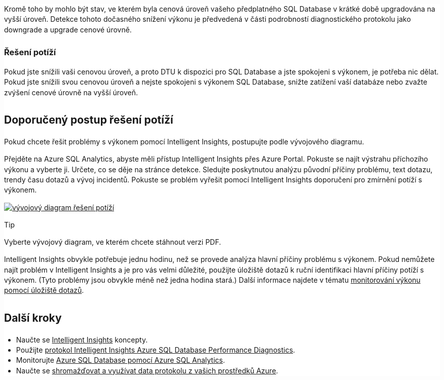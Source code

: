 Kromě toho by mohlo být stav, ve kterém byla cenová úroveň vašeho předplatného SQL Database v krátké době upgradována na vyšší úroveň. Detekce tohoto dočasného snížení výkonu je předvedená v části podrobností diagnostického protokolu jako downgrade a upgrade cenové úrovně.

### <a name="troubleshooting"></a>Řešení potíží

Pokud jste snížili vaši cenovou úroveň, a proto DTU k dispozici pro SQL Database a jste spokojeni s výkonem, je potřeba nic dělat. Pokud jste snížili svou cenovou úroveň a nejste spokojeni s výkonem SQL Database, snižte zatížení vaší databáze nebo zvažte zvýšení cenové úrovně na vyšší úroveň.

## <a name="recommended-troubleshooting-flow"></a>Doporučený postup řešení potíží

 Pokud chcete řešit problémy s výkonem pomocí Intelligent Insights, postupujte podle vývojového diagramu.

Přejděte na Azure SQL Analytics, abyste měli přístup Intelligent Insights přes Azure Portal. Pokuste se najít výstrahu příchozího výkonu a vyberte ji. Určete, co se děje na stránce detekce. Sledujte poskytnutou analýzu původní příčiny problému, text dotazu, trendy času dotazů a vývoj incidentů. Pokuste se problém vyřešit pomocí Intelligent Insights doporučení pro zmírnění potíží s výkonem. 

[![vývojový diagram řešení potíží](./media/sql-database-intelligent-insights/intelligent-insights-troubleshooting-flowchart.png)](https://github.com/Microsoft/sql-server-samples/blob/master/samples/features/intelligent-insight/Troubleshoot%20Azure%20SQL%20Database%20performance%20issues%20using%20Intelligent%20Insight.pdf)

> [!TIP]
> Vyberte vývojový diagram, ve kterém chcete stáhnout verzi PDF.

Intelligent Insights obvykle potřebuje jednu hodinu, než se provede analýza hlavní příčiny problému s výkonem. Pokud nemůžete najít problém v Intelligent Insights a je pro vás velmi důležité, použijte úložiště dotazů k ruční identifikaci hlavní příčiny potíží s výkonem. (Tyto problémy jsou obvykle méně než jedna hodina stará.) Další informace najdete v tématu [monitorování výkonu pomocí úložiště dotazů](https://docs.microsoft.com/sql/relational-databases/performance/monitoring-performance-by-using-the-query-store).

## <a name="next-steps"></a>Další kroky
- Naučte se [Intelligent Insights](sql-database-intelligent-insights.md) koncepty.
- Použijte [protokol Intelligent Insights Azure SQL Database Performance Diagnostics](sql-database-intelligent-insights-use-diagnostics-log.md).
- Monitorujte [Azure SQL Database pomocí Azure SQL Analytics](https://docs.microsoft.com/azure/log-analytics/log-analytics-azure-sql).
- Naučte se [shromažďovat a využívat data protokolu z vašich prostředků Azure](../azure-monitor/platform/platform-logs-overview.md).

